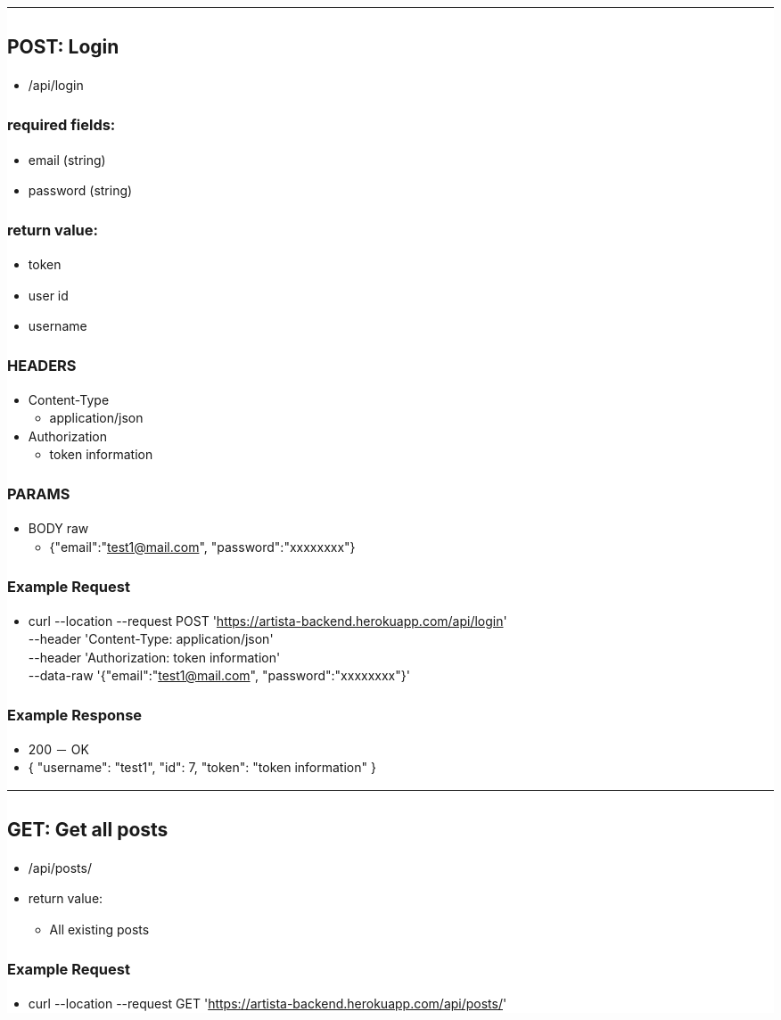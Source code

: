 ***
## POST: Login
- /api/login
### required fields:

- email (string)

- password (string)
### return value:

- token

- user id

- username
### HEADERS
- Content-Type
  - application/json
- Authorization
  - token information

### PARAMS
- BODY raw
  - {"email":"test1@mail.com", "password":"xxxxxxxx"}

### Example Request
- curl --location --request POST 'https://artista-backend.herokuapp.com/api/login' \
--header 'Content-Type: application/json' \
--header 'Authorization: token information' \
--data-raw '{"email":"test1@mail.com", "password":"xxxxxxxx"}'

### Example Response
- 200 － OK
- {
  "username": "test1",
  "id": 7,
  "token": "token information"
}
***
## GET: Get all posts

- /api/posts/

- return value: 
    - All existing posts

### Example Request
- curl --location --request GET 'https://artista-backend.herokuapp.com/api/posts/'
